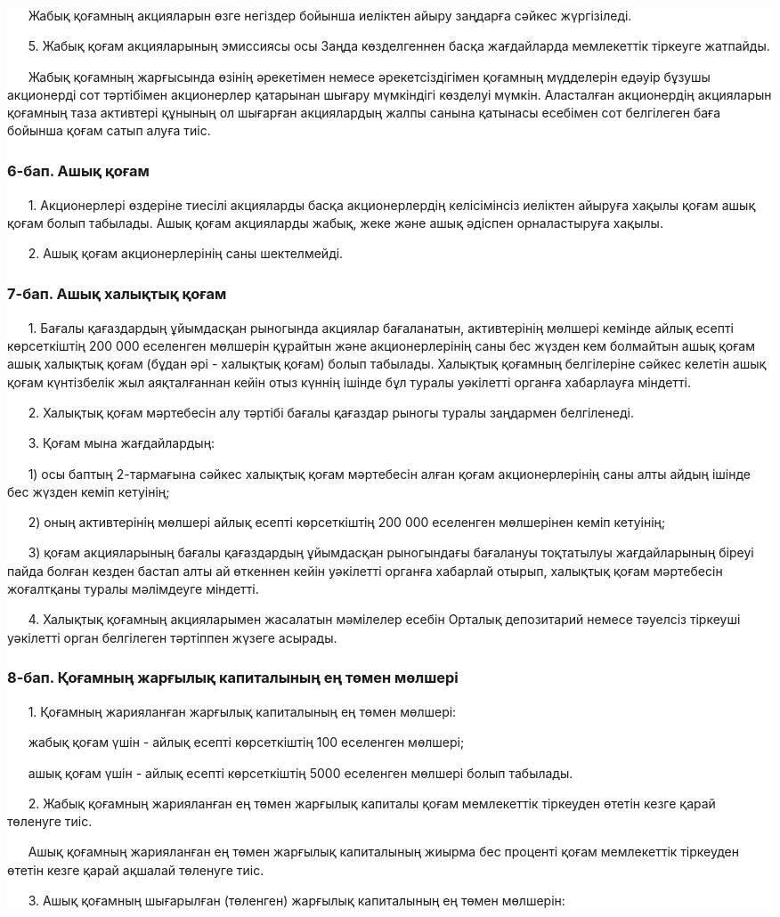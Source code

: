       Жабық қоғамның акцияларын өзге негiздер бойынша иелiктен айыру заңдарға сәйкес жүргiзiледi.

      5. Жабық қоғам акцияларының эмиссиясы осы Заңда көзделгеннен басқа жағдайларда мемлекеттiк тiркеуге жатпайды.

      Жабық қоғамның жарғысында өзiнiң әрекетiмен немесе әрекетсiздiгiмен қоғамның мүдделерiн едәуiр бұзушы акционердi сот тәртiбiмен акционерлер қатарынан шығару мүмкiндiгi көзделуi мүмкiн. Аласталған акционердiң акцияларын қоғамның таза активтерi құнының ол шығарған акциялардың жалпы санына қатынасы есебiмен сот белгiлеген баға бойынша қоғам сатып алуға тиiс.

### 6-бап. Ашық қоғам

      1. Акционерлерi өздерiне тиесiлi акцияларды басқа акционерлердiң келiсiмiнсiз иелiктен айыруға хақылы қоғам ашық қоғам болып табылады. Ашық қоғам акцияларды жабық, жеке және ашық әдiспен орналастыруға хақылы.

      2. Ашық қоғам акционерлерiнiң саны шектелмейдi.

### 7-бап. Ашық халықтық қоғам

      1. Бағалы қағаздардың ұйымдасқан рыногында акциялар бағаланатын, активтерiнiң мөлшерi кемiнде айлық есептi көрсеткiштiң 200 000 еселенген мөлшерiн құрайтын және акционерлерiнiң саны бес жүзден кем болмайтын ашық қоғам ашық халықтық қоғам (бұдан әрi - халықтық қоғам) болып табылады. Халықтық қоғамның белгiлерiне сәйкес келетiн ашық қоғам күнтiзбелiк жыл аяқталғаннан кейiн отыз күннiң iшiнде бұл туралы уәкiлеттi органға хабарлауға мiндеттi.

      2. Халықтық қоғам мәртебесiн алу тәртiбi бағалы қағаздар рыногы туралы заңдармен белгiленедi.

      3. Қоғам мына жағдайлардың:

      1) осы баптың 2-тармағына сәйкес халықтық қоғам мәртебесiн алған қоғам акционерлерiнiң саны алты айдың iшiнде бес жүзден кемiп кетуiнiң;

      2) оның активтерiнiң мөлшерi айлық есептi көрсеткiштiң 200 000 еселенген мөлшерiнен кемiп кетуiнiң;

      3) қоғам акцияларының бағалы қағаздардың ұйымдасқан рыногындағы бағалануы тоқтатылуы жағдайларының бiреуi пайда болған кезден бастап алты ай өткеннен кейiн уәкiлеттi органға хабарлай отырып, халықтық қоғам мәртебесiн жоғалтқаны туралы мәлiмдеуге мiндеттi.

      4. Халықтық қоғамның акцияларымен жасалатын мәмiлелер есебiн Орталық депозитарий немесе тәуелсiз тiркеушi уәкiлеттi орган белгiлеген тәртiппен жүзеге асырады.

### 8-бап. Қоғамның жарғылық капиталының ең төмен мөлшерi

      1. Қоғамның жарияланған жарғылық капиталының ең төмен мөлшерi:

      жабық қоғам үшiн - айлық есептi көрсеткiштiң 100 еселенген мөлшерi;

      ашық қоғам үшiн - айлық есептi көрсеткiштiң 5000 еселенген мөлшерi болып табылады.

      2. Жабық қоғамның жарияланған ең төмен жарғылық капиталы қоғам мемлекеттiк тiркеуден өтетiн кезге қарай төленуге тиiс.

      Ашық қоғамның жарияланған ең төмен жарғылық капиталының жиырма бес процентi қоғам мемлекеттiк тiркеуден өтетiн кезге қарай ақшалай төленуге тиiс.

      3. Ашық қоғамның шығарылған (төленген) жарғылық капиталының ең төмен мөлшерiн:
